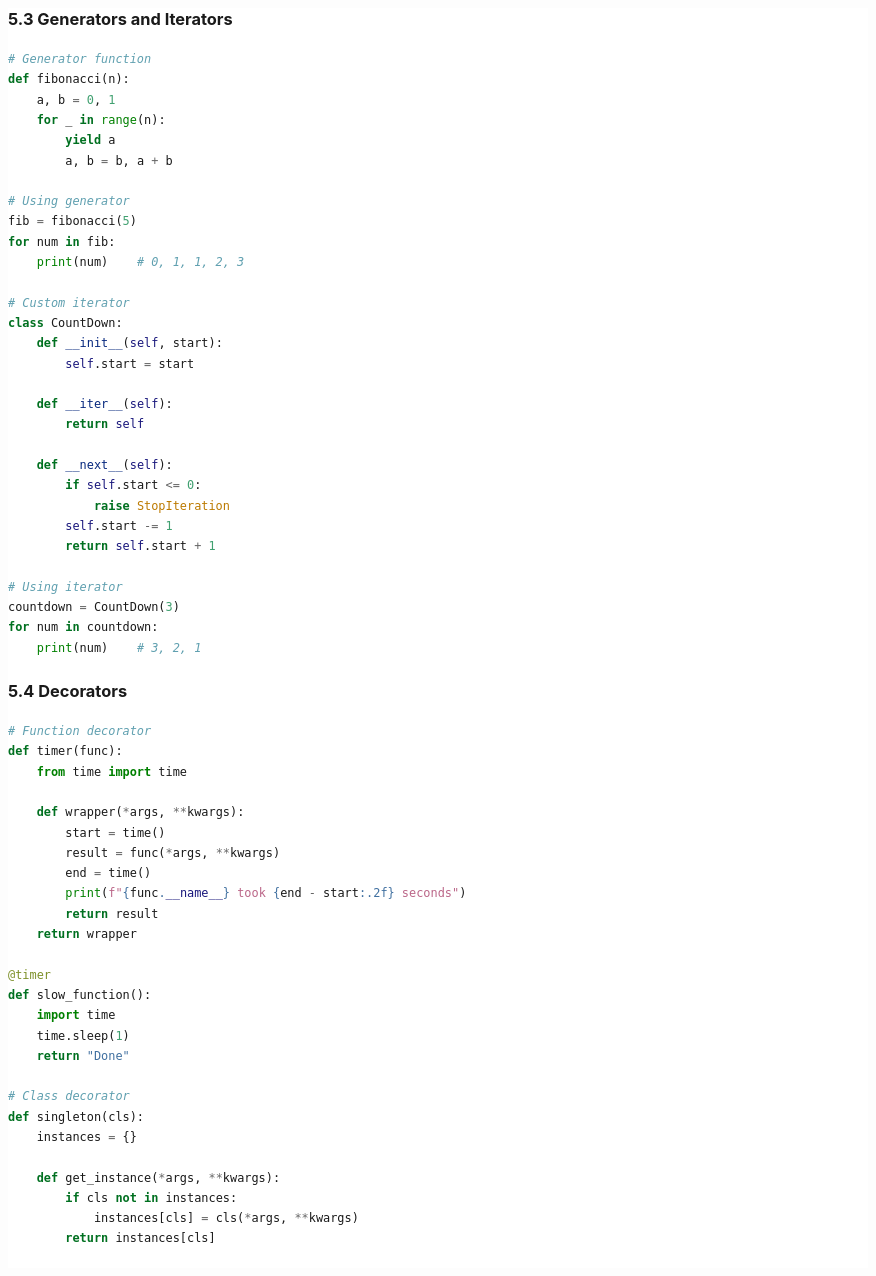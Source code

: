 ### 5.3 Generators and Iterators
```python
# Generator function
def fibonacci(n):
    a, b = 0, 1
    for _ in range(n):
        yield a
        a, b = b, a + b

# Using generator
fib = fibonacci(5)
for num in fib:
    print(num)    # 0, 1, 1, 2, 3

# Custom iterator
class CountDown:
    def __init__(self, start):
        self.start = start

    def __iter__(self):
        return self

    def __next__(self):
        if self.start <= 0:
            raise StopIteration
        self.start -= 1
        return self.start + 1

# Using iterator
countdown = CountDown(3)
for num in countdown:
    print(num)    # 3, 2, 1
```

### 5.4 Decorators
```python
# Function decorator
def timer(func):
    from time import time
    
    def wrapper(*args, **kwargs):
        start = time()
        result = func(*args, **kwargs)
        end = time()
        print(f"{func.__name__} took {end - start:.2f} seconds")
        return result
    return wrapper

@timer
def slow_function():
    import time
    time.sleep(1)
    return "Done"

# Class decorator
def singleton(cls):
    instances = {}
    
    def get_instance(*args, **kwargs):
        if cls not in instances:
            instances[cls] = cls(*args, **kwargs)
        return instances[cls]
    
```